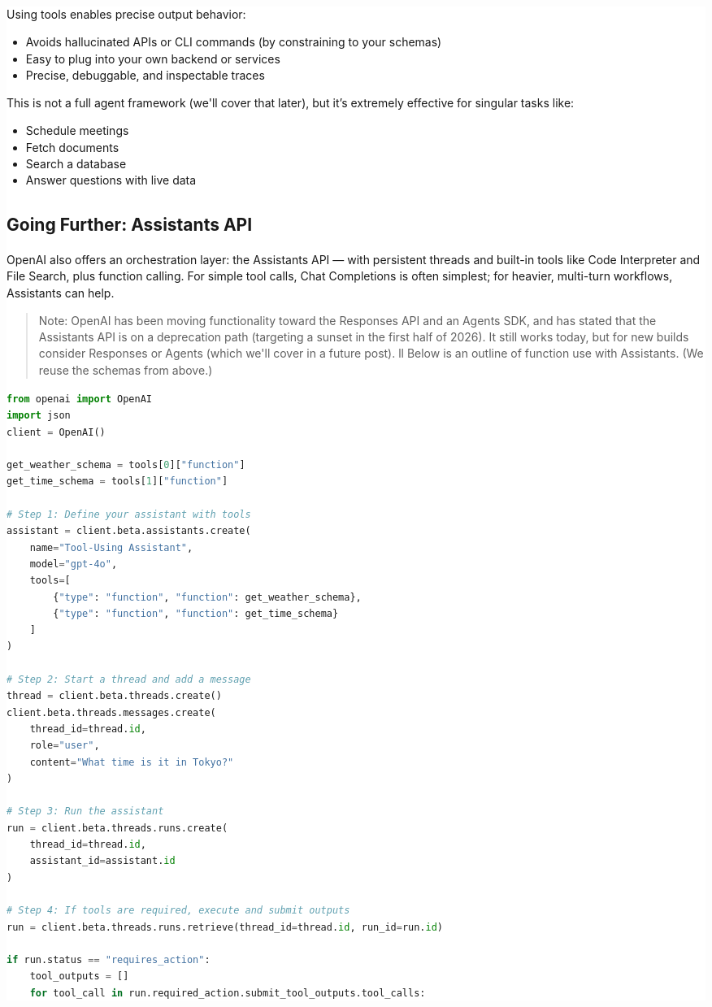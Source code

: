 Using tools enables precise output behavior:

- Avoids hallucinated APIs or CLI commands (by constraining to your schemas)
- Easy to plug into your own backend or services
- Precise, debuggable, and inspectable traces

This is not a full agent framework (we'll cover that later), but it’s extremely effective for singular tasks like:

- Schedule meetings
- Fetch documents
- Search a database
- Answer questions with live data


## Going Further: Assistants API

OpenAI also offers an orchestration layer: the Assistants API — with persistent threads and built-in tools like Code Interpreter and File Search, plus function calling. For simple tool calls, Chat Completions is often simplest; for heavier, multi-turn workflows, Assistants can help.

> Note: OpenAI has been moving functionality toward the Responses API and an Agents SDK, and has stated that the Assistants API is on a deprecation path (targeting a sunset in the first half of 2026). It still works today, but for new builds consider Responses or Agents (which we'll cover in a future post).
ll
Below is an outline of function use with Assistants. (We reuse the schemas from above.)

```python
from openai import OpenAI
import json
client = OpenAI()

get_weather_schema = tools[0]["function"]
get_time_schema = tools[1]["function"]

# Step 1: Define your assistant with tools
assistant = client.beta.assistants.create(
    name="Tool-Using Assistant",
    model="gpt-4o",
    tools=[
        {"type": "function", "function": get_weather_schema},
        {"type": "function", "function": get_time_schema}
    ]
)

# Step 2: Start a thread and add a message
thread = client.beta.threads.create()
client.beta.threads.messages.create(
    thread_id=thread.id,
    role="user",
    content="What time is it in Tokyo?"
)

# Step 3: Run the assistant
run = client.beta.threads.runs.create(
    thread_id=thread.id,
    assistant_id=assistant.id
)

# Step 4: If tools are required, execute and submit outputs
run = client.beta.threads.runs.retrieve(thread_id=thread.id, run_id=run.id)

if run.status == "requires_action":
    tool_outputs = []
    for tool_call in run.required_action.submit_tool_outputs.tool_calls:
```